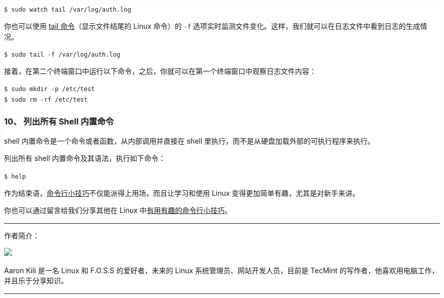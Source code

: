 

```
$ sudo watch tail /var/log/auth.log

```

你也可以使用 [tail 命令](http://www.tecmint.com/view-contents-of-file-in-linux/)（显示文件结尾的 Linux 命令）的 `-f` 选项实时监测文件变化。这样，我们就可以在日志文件中看到日志的生成情况。



```
$ sudo tail -f /var/log/auth.log

```

接着，在第二个终端窗口中运行以下命令，之后，你就可以在第一个终端窗口中观察日志文件内容：



```
$ sudo mkdir -p /etc/test
$ sudo rm -rf /etc/test

```

### 10、 列出所有 Shell 内置命令


shell 内置命令是一个命令或者函数，从内部调用并直接在 shell 里执行，而不是从硬盘加载外部的可执行程序来执行。


列出所有 shell 内置命令及其语法，执行如下命令：



```
$ help

```

作为结束语，[命令行小技巧](http://www.tecmint.com/tag/linux-tricks/)不仅能派得上用场，而且让学习和使用 Linux 变得更加简单有趣，尤其是对新手来讲。


你也可以通过留言给我们分享其他在 Linux 中[有用有趣的命令行小技巧](/article-5485-1.html)。




---


作者简介：


![](/Asserts/Images/album/201701/15/104848wq5zei3k8ek53zhj.jpg)


Aaron Kili 是一名 Linux 和 F.O.S.S 的爱好者，未来的 Linux 系统管理员、网站开发人员，目前是 TecMint 的写作者，他喜欢用电脑工作，并且乐于分享知识。


 




---
